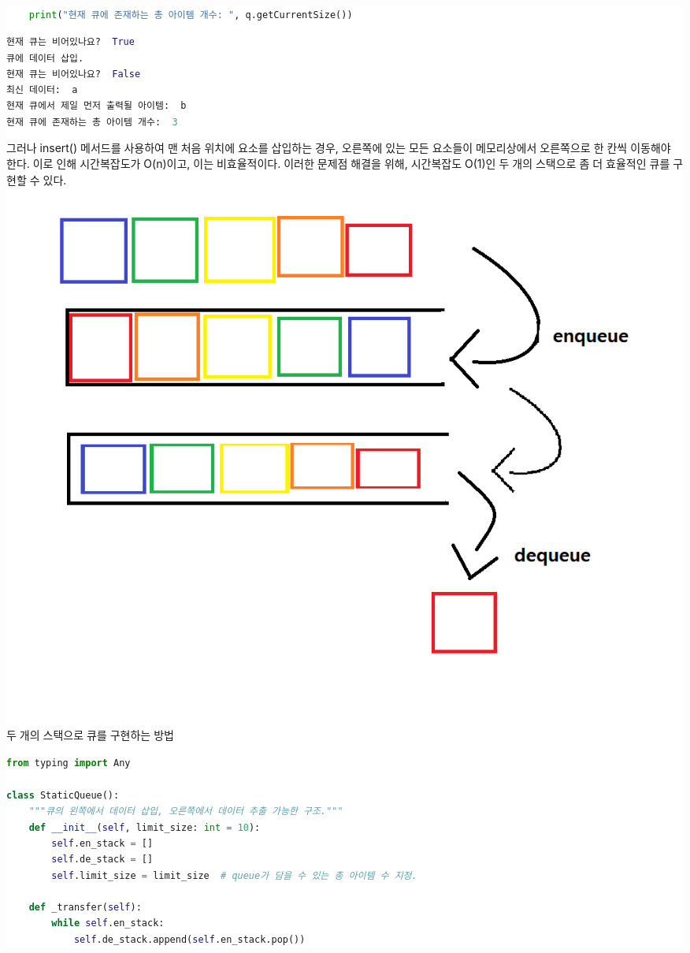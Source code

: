 ```python
    print("현재 큐에 존재하는 총 아이템 개수: ", q.getCurrentSize())
```

```python
현재 큐는 비어있나요?  True 
큐에 데이터 삽입.
현재 큐는 비어있나요?  False
최신 데이터:  a
현재 큐에서 제일 먼저 출력될 아이템:  b
현재 큐에 존재하는 총 아이템 개수:  3
```

그러나 insert() 메서드를 사용하여 맨 처음 위치에 요소를 삽입하는 경우, 오른쪽에 있는 모든 요소들이 메모리상에서 오른쪽으로 한 칸씩 이동해야 한다. 이로 인해 시간복잡도가 O(n)이고, 이는 비효율적이다. 이러한 문제점 해결을 위해, 시간복잡도 O(1)인 두 개의 스택으로 좀 더 효율적인 큐를 구현할 수 있다. 

![두 개의 스택으로 큐를 구현하는 방법](/images/2023-05-30/2023-05-30-queue_from_two_stacks.png)

두 개의 스택으로 큐를 구현하는 방법

```python
from typing import Any

class StaticQueue():
    """큐의 왼쪽에서 데이터 삽입, 오른쪽에서 데이터 추출 가능한 구조."""
    def __init__(self, limit_size: int = 10):
        self.en_stack = []
        self.de_stack = []
        self.limit_size = limit_size  # queue가 담을 수 있는 총 아이템 수 지정.

    def _transfer(self):
        while self.en_stack:
            self.de_stack.append(self.en_stack.pop())

```